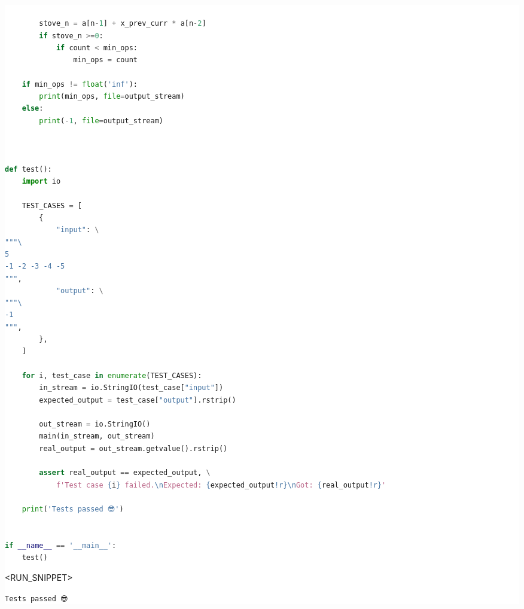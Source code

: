 ```python

        stove_n = a[n-1] + x_prev_curr * a[n-2]
        if stove_n >=0:
            if count < min_ops:
                min_ops = count

    if min_ops != float('inf'):
        print(min_ops, file=output_stream)
    else:
        print(-1, file=output_stream)



def test():
    import io

    TEST_CASES = [
        {
            "input": \
"""\
5
-1 -2 -3 -4 -5
""",
            "output": \
"""\
-1
""",
        }, 
    ]

    for i, test_case in enumerate(TEST_CASES):
        in_stream = io.StringIO(test_case["input"])
        expected_output = test_case["output"].rstrip()

        out_stream = io.StringIO()
        main(in_stream, out_stream)
        real_output = out_stream.getvalue().rstrip()

        assert real_output == expected_output, \
            f'Test case {i} failed.\nExpected: {expected_output!r}\nGot: {real_output!r}'

    print('Tests passed 😎')


if __name__ == '__main__':
    test()


```

<RUN_SNIPPET>
```output
Tests passed 😎

```
